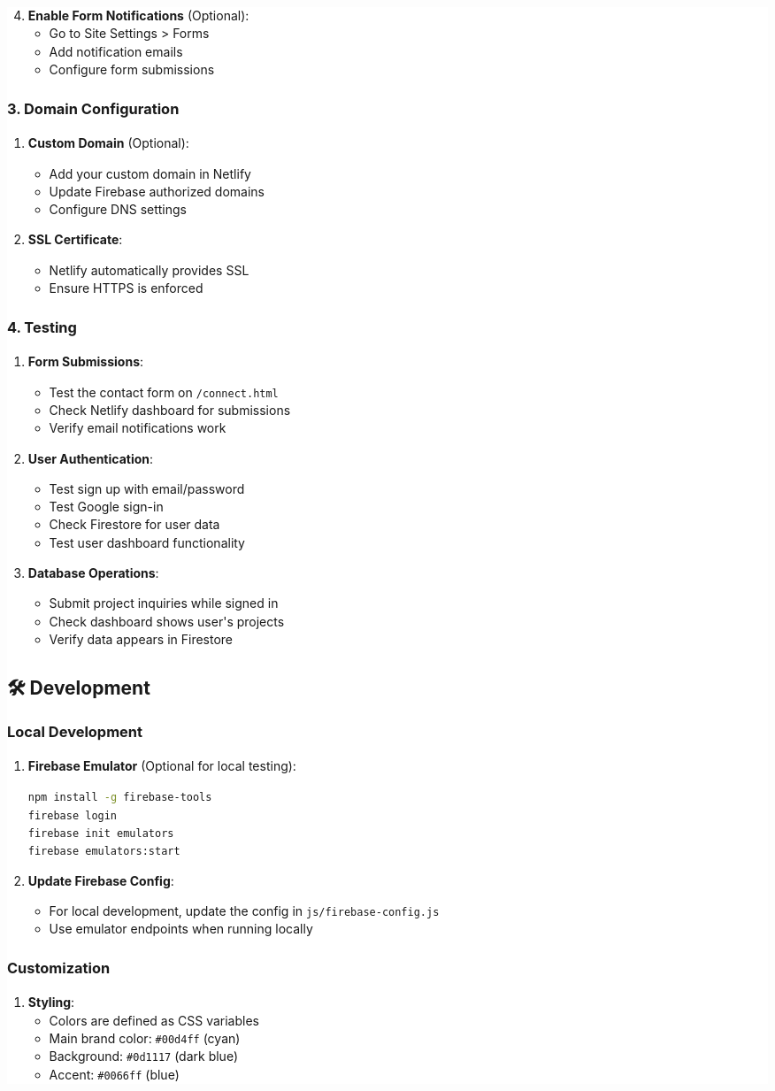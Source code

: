 4. **Enable Form Notifications** (Optional):
   - Go to Site Settings > Forms
   - Add notification emails
   - Configure form submissions

### 3. Domain Configuration

1. **Custom Domain** (Optional):
   - Add your custom domain in Netlify
   - Update Firebase authorized domains
   - Configure DNS settings

2. **SSL Certificate**:
   - Netlify automatically provides SSL
   - Ensure HTTPS is enforced

### 4. Testing

1. **Form Submissions**:
   - Test the contact form on `/connect.html`
   - Check Netlify dashboard for submissions
   - Verify email notifications work

2. **User Authentication**:
   - Test sign up with email/password
   - Test Google sign-in
   - Check Firestore for user data
   - Test user dashboard functionality

3. **Database Operations**:
   - Submit project inquiries while signed in
   - Check dashboard shows user's projects
   - Verify data appears in Firestore

## 🛠️ Development

### Local Development

1. **Firebase Emulator** (Optional for local testing):
   ```bash
   npm install -g firebase-tools
   firebase login
   firebase init emulators
   firebase emulators:start
   ```

2. **Update Firebase Config**:
   - For local development, update the config in `js/firebase-config.js`
   - Use emulator endpoints when running locally

### Customization

1. **Styling**:
   - Colors are defined as CSS variables
   - Main brand color: `#00d4ff` (cyan)
   - Background: `#0d1117` (dark blue)
   - Accent: `#0066ff` (blue)
